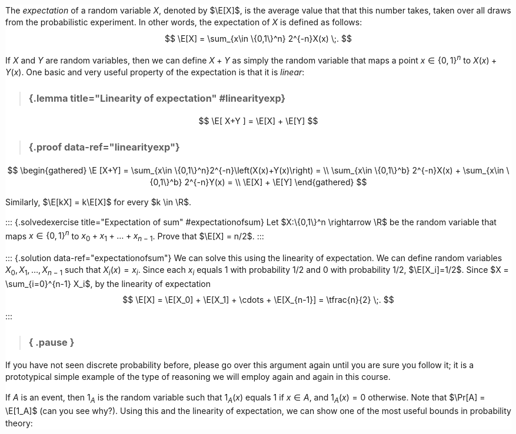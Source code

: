 
The _expectation_ of a random variable $X$, denoted by $\E[X]$, is the average value that that this number takes, taken over all draws from the probabilistic experiment.
In other words, the expectation of $X$ is defined as follows:
$$
\E[X] = \sum_{x\in \{0,1\}^n} 2^{-n}X(x) \;.
$$



If $X$ and $Y$ are random variables, then we can define $X+Y$ as simply the random variable that maps a point $x\in \{0,1\}^n$ to $X(x)+Y(x)$.
One basic and very useful property of the expectation is that it is _linear_:

> ### {.lemma title="Linearity of expectation" #linearityexp}
$$ \E[ X+Y ] = \E[X] + \E[Y] $$

> ### {.proof data-ref="linearityexp"}
$$
\begin{gathered}
\E [X+Y] = \sum_{x\in \{0,1\}^n}2^{-n}\left(X(x)+Y(x)\right) =  \\
\sum_{x\in \{0,1\}^b} 2^{-n}X(x) + \sum_{x\in \{0,1\}^b} 2^{-n}Y(x) = \\
\E[X] + \E[Y]
\end{gathered}
$$

Similarly, $\E[kX] = k\E[X]$ for every $k \in \R$.

::: {.solvedexercise title="Expectation of sum" #expectationofsum}
Let $X:\{0,1\}^n \rightarrow \R$ be the random variable that maps $x\in \{0,1\}^n$ to 
$x_0 + x_1 + \ldots + x_{n-1}$. Prove that $\E[X] = n/2$.
:::

::: {.solution data-ref="expectationofsum"}
We can solve this  using the linearity of expectation.
We can define random variables $X_0,X_1,\ldots,X_{n-1}$ such that $X_i(x)= x_i$.
Since each $x_i$ equals $1$ with probability $1/2$ and $0$ with probability $1/2$, $\E[X_i]=1/2$.
Since $X = \sum_{i=0}^{n-1} X_i$, by the linearity of expectation
$$
\E[X] = \E[X_0] + \E[X_1] + \cdots + \E[X_{n-1}] = \tfrac{n}{2} \;.
$$
:::





> ### { .pause }
If you have not seen discrete probability before, please go over this argument again until you are sure you follow it; it is a prototypical simple example of the type of reasoning we will employ again and again in this course.

If $A$ is an event, then $1_A$ is the random variable such that $1_A(x)$ equals $1$ if $x\in A$, and $1_A(x)=0$ otherwise.
Note that $\Pr[A] = \E[1_A]$ (can you see why?).
Using this and the linearity of expectation, we can show one of the most useful bounds in probability theory:
